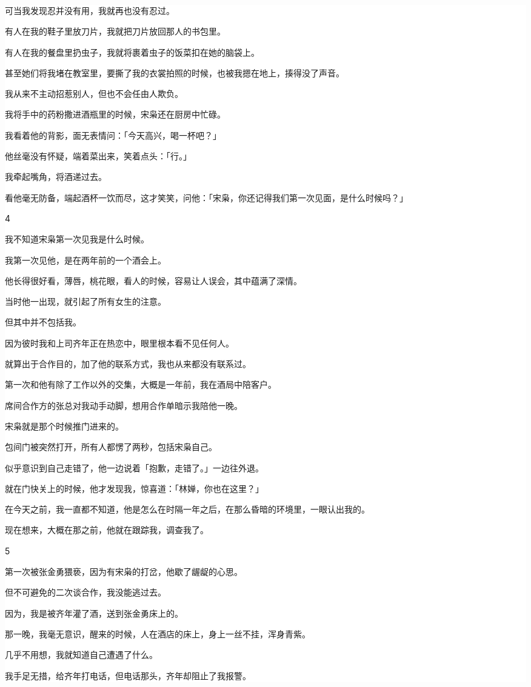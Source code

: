 可当我发现忍并没有用，我就再也没有忍过。

有人在我的鞋子里放刀片，我就把刀片放回那人的书包里。

有人在我的餐盘里扔虫子，我就将裹着虫子的饭菜扣在她的脑袋上。

甚至她们将我堵在教室里，要撕了我的衣裳拍照的时候，也被我摁在地上，揍得没了声音。

我从来不主动招惹别人，但也不会任由人欺负。

我将手中的药粉撒进酒瓶里的时候，宋枭还在厨房中忙碌。

我看着他的背影，面无表情问：「今天高兴，喝一杯吧？」

他丝毫没有怀疑，端着菜出来，笑着点头：「行。」

我牵起嘴角，将酒递过去。

看他毫无防备，端起酒杯一饮而尽，这才笑笑，问他：「宋枭，你还记得我们第一次见面，是什么时候吗？」

4

我不知道宋枭第一次见我是什么时候。

我第一次见他，是在两年前的一个酒会上。

他长得很好看，薄唇，桃花眼，看人的时候，容易让人误会，其中蕴满了深情。

当时他一出现，就引起了所有女生的注意。

但其中并不包括我。

因为彼时我和上司齐年正在热恋中，眼里根本看不见任何人。

就算出于合作目的，加了他的联系方式，我也从来都没有联系过。

第一次和他有除了工作以外的交集，大概是一年前，我在酒局中陪客户。

席间合作方的张总对我动手动脚，想用合作单暗示我陪他一晚。

宋枭就是那个时候推门进来的。

包间门被突然打开，所有人都愣了两秒，包括宋枭自己。

似乎意识到自己走错了，他一边说着「抱歉，走错了。」一边往外退。

就在门快关上的时候，他才发现我，惊喜道：「林婵，你也在这里？」

在今天之前，我一直都不知道，他是怎么在时隔一年之后，在那么昏暗的环境里，一眼认出我的。

现在想来，大概在那之前，他就在跟踪我，调查我了。

5

第一次被张金勇猥亵，因为有宋枭的打岔，他歇了龌龊的心思。

但不可避免的二次谈合作，我没能逃过去。

因为，我是被齐年灌了酒，送到张金勇床上的。

那一晚，我毫无意识，醒来的时候，人在酒店的床上，身上一丝不挂，浑身青紫。

几乎不用想，我就知道自己遭遇了什么。

我手足无措，给齐年打电话，但电话那头，齐年却阻止了我报警。
